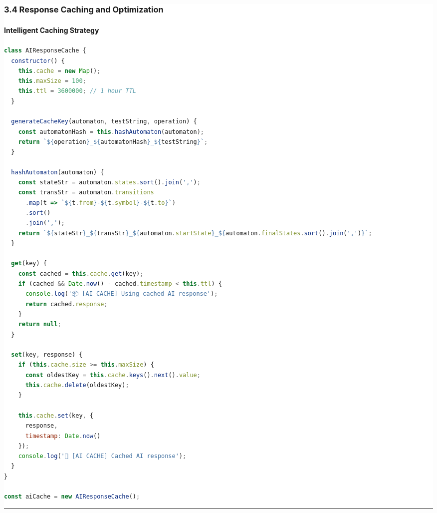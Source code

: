 
### **3.4 Response Caching and Optimization**

#### **Intelligent Caching Strategy**
```javascript
class AIResponseCache {
  constructor() {
    this.cache = new Map();
    this.maxSize = 100;
    this.ttl = 3600000; // 1 hour TTL
  }

  generateCacheKey(automaton, testString, operation) {
    const automatonHash = this.hashAutomaton(automaton);
    return `${operation}_${automatonHash}_${testString}`;
  }

  hashAutomaton(automaton) {
    const stateStr = automaton.states.sort().join(',');
    const transStr = automaton.transitions
      .map(t => `${t.from}-${t.symbol}-${t.to}`)
      .sort()
      .join(',');
    return `${stateStr}_${transStr}_${automaton.startState}_${automaton.finalStates.sort().join(',')}`;
  }

  get(key) {
    const cached = this.cache.get(key);
    if (cached && Date.now() - cached.timestamp < this.ttl) {
      console.log('📦 [AI CACHE] Using cached AI response');
      return cached.response;
    }
    return null;
  }

  set(key, response) {
    if (this.cache.size >= this.maxSize) {
      const oldestKey = this.cache.keys().next().value;
      this.cache.delete(oldestKey);
    }
    
    this.cache.set(key, {
      response,
      timestamp: Date.now()
    });
    console.log('💾 [AI CACHE] Cached AI response');
  }
}

const aiCache = new AIResponseCache();
```

---